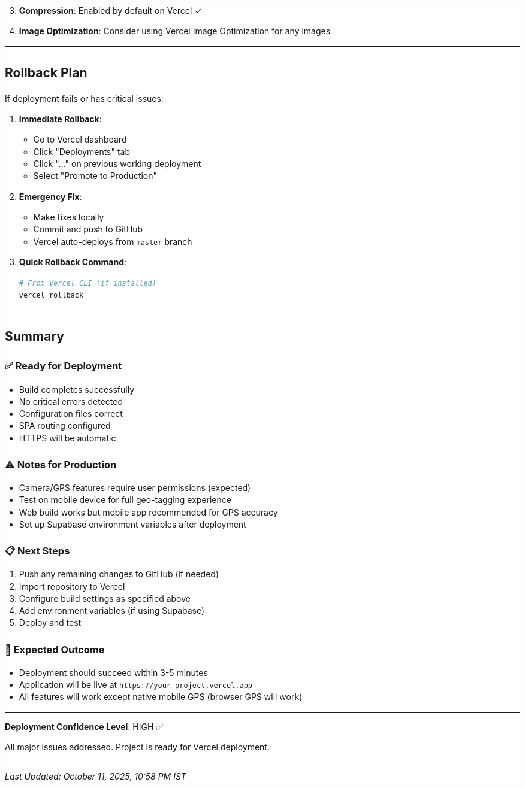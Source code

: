 3. **Compression**: Enabled by default on Vercel ✓

4. **Image Optimization**: Consider using Vercel Image Optimization for any images

---

## Rollback Plan

If deployment fails or has critical issues:

1. **Immediate Rollback**:
   - Go to Vercel dashboard
   - Click "Deployments" tab
   - Click "..." on previous working deployment
   - Select "Promote to Production"

2. **Emergency Fix**:
   - Make fixes locally
   - Commit and push to GitHub
   - Vercel auto-deploys from `master` branch

3. **Quick Rollback Command**:
   ```bash
   # From Vercel CLI (if installed)
   vercel rollback
   ```

---

## Summary

### ✅ Ready for Deployment
- Build completes successfully
- No critical errors detected
- Configuration files correct
- SPA routing configured
- HTTPS will be automatic

### ⚠️ Notes for Production
- Camera/GPS features require user permissions (expected)
- Test on mobile device for full geo-tagging experience
- Web build works but mobile app recommended for GPS accuracy
- Set up Supabase environment variables after deployment

### 📋 Next Steps
1. Push any remaining changes to GitHub (if needed)
2. Import repository to Vercel
3. Configure build settings as specified above
4. Add environment variables (if using Supabase)
5. Deploy and test

### 🎯 Expected Outcome
- Deployment should succeed within 3-5 minutes
- Application will be live at `https://your-project.vercel.app`
- All features will work except native mobile GPS (browser GPS will work)

---

**Deployment Confidence Level**: HIGH ✅

All major issues addressed. Project is ready for Vercel deployment.

---

*Last Updated: October 11, 2025, 10:58 PM IST*